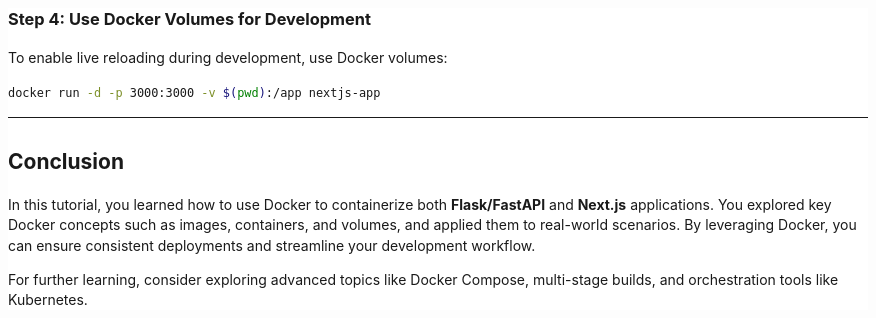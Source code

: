 ### Step 4: Use Docker Volumes for Development
To enable live reloading during development, use Docker volumes:
```bash
docker run -d -p 3000:3000 -v $(pwd):/app nextjs-app
```

---

## Conclusion
In this tutorial, you learned how to use Docker to containerize both **Flask/FastAPI** and **Next.js** applications. You explored key Docker concepts such as images, containers, and volumes, and applied them to real-world scenarios. By leveraging Docker, you can ensure consistent deployments and streamline your development workflow.

For further learning, consider exploring advanced topics like Docker Compose, multi-stage builds, and orchestration tools like Kubernetes.